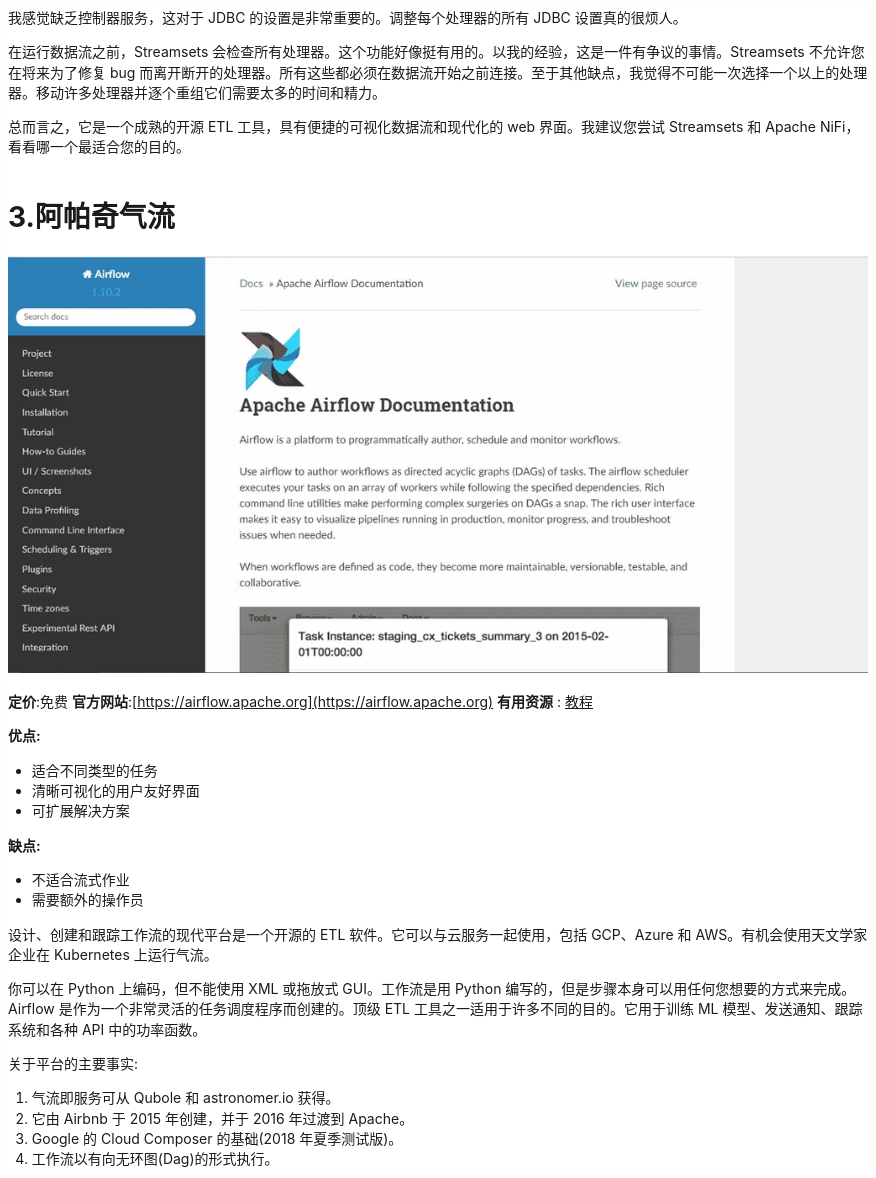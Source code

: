 我感觉缺乏控制器服务，这对于 JDBC 的设置是非常重要的。调整每个处理器的所有 JDBC 设置真的很烦人。

在运行数据流之前，Streamsets 会检查所有处理器。这个功能好像挺有用的。以我的经验，这是一件有争议的事情。Streamsets 不允许您在将来为了修复 bug 而离开断开的处理器。所有这些都必须在数据流开始之前连接。至于其他缺点，我觉得不可能一次选择一个以上的处理器。移动许多处理器并逐个重组它们需要太多的时间和精力。

总而言之，它是一个成熟的开源 ETL 工具，具有便捷的可视化数据流和现代化的 web 界面。我建议您尝试 Streamsets 和 Apache NiFi，看看哪一个最适合您的目的。

# 3.阿帕奇气流

![](img/f03feac1429252beb2b910975f0df66a.png)

**定价**:免费
**官方网站**:[https://airflow.apache.org](https://airflow.apache.org)
**有用资源** : [教程](https://airflow.apache.org/tutorial.html)

**优点:**

*   适合不同类型的任务
*   清晰可视化的用户友好界面
*   可扩展解决方案

**缺点:**

*   不适合流式作业
*   需要额外的操作员

设计、创建和跟踪工作流的现代平台是一个开源的 ETL 软件。它可以与云服务一起使用，包括 GCP、Azure 和 AWS。有机会使用天文学家企业在 Kubernetes 上运行气流。

你可以在 Python 上编码，但不能使用 XML 或拖放式 GUI。工作流是用 Python 编写的，但是步骤本身可以用任何您想要的方式来完成。Airflow 是作为一个非常灵活的任务调度程序而创建的。顶级 ETL 工具之一适用于许多不同的目的。它用于训练 ML 模型、发送通知、跟踪系统和各种 API 中的功率函数。

关于平台的主要事实:

1.  气流即服务可从 Qubole 和 astronomer.io 获得。
2.  它由 Airbnb 于 2015 年创建，并于 2016 年过渡到 Apache。
3.  Google 的 Cloud Composer 的基础(2018 年夏季测试版)。
4.  工作流以有向无环图(Dag)的形式执行。
